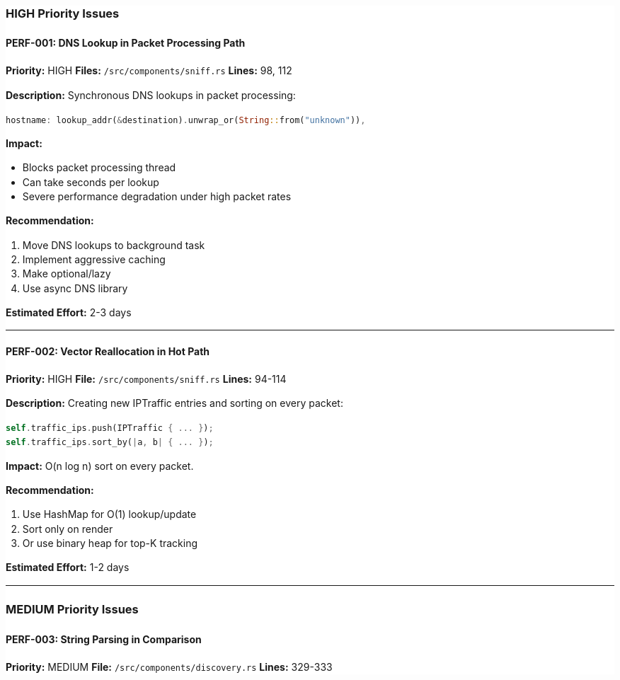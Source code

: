 ### HIGH Priority Issues

#### PERF-001: DNS Lookup in Packet Processing Path
**Priority:** HIGH
**Files:** `/src/components/sniff.rs`
**Lines:** 98, 112

**Description:**
Synchronous DNS lookups in packet processing:

```rust
hostname: lookup_addr(&destination).unwrap_or(String::from("unknown")),
```

**Impact:**
- Blocks packet processing thread
- Can take seconds per lookup
- Severe performance degradation under high packet rates

**Recommendation:**
1. Move DNS lookups to background task
2. Implement aggressive caching
3. Make optional/lazy
4. Use async DNS library

**Estimated Effort:** 2-3 days

---

#### PERF-002: Vector Reallocation in Hot Path
**Priority:** HIGH
**File:** `/src/components/sniff.rs`
**Lines:** 94-114

**Description:**
Creating new IPTraffic entries and sorting on every packet:

```rust
self.traffic_ips.push(IPTraffic { ... });
self.traffic_ips.sort_by(|a, b| { ... });
```

**Impact:** O(n log n) sort on every packet.

**Recommendation:**
1. Use HashMap for O(1) lookup/update
2. Sort only on render
3. Or use binary heap for top-K tracking

**Estimated Effort:** 1-2 days

---

### MEDIUM Priority Issues

#### PERF-003: String Parsing in Comparison
**Priority:** MEDIUM
**File:** `/src/components/discovery.rs`
**Lines:** 329-333
